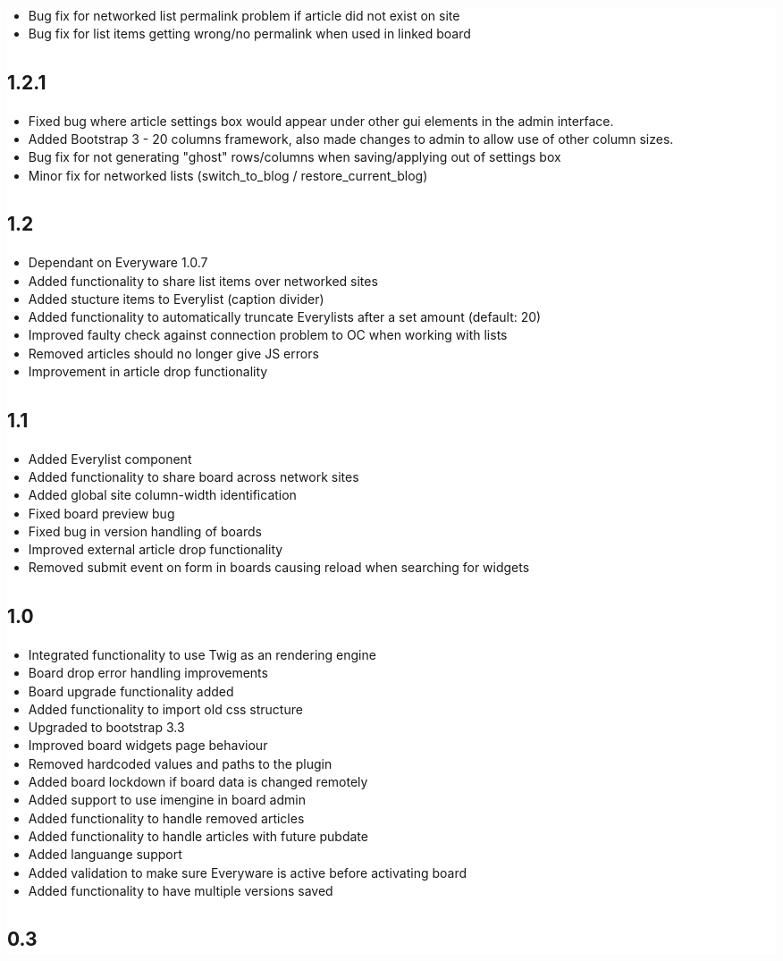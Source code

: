 * Bug fix for networked list permalink problem if article did not exist on site
* Bug fix for list items getting wrong/no permalink when used in linked board

## 1.2.1

* Fixed bug where article settings box would appear under other gui elements in the admin interface.
* Added Bootstrap 3 - 20 columns framework, also made changes to admin to allow use of other column sizes.
* Bug fix for not generating "ghost" rows/columns when saving/applying out of settings box
* Minor fix for networked lists \(switch\_to\_blog / restore\_current\_blog\)

## 1.2

* Dependant on Everyware 1.0.7
* Added functionality to share list items over networked sites
* Added stucture items to Everylist \(caption divider\)
* Added functionality to automatically truncate Everylists after a set amount \(default: 20\)
* Improved faulty check against connection problem to OC when working with lists
* Removed articles should no longer give JS errors
* Improvement in article drop functionality

## 1.1

* Added Everylist component
* Added functionality to share board across network sites
* Added global site column-width identification
* Fixed board preview bug
* Fixed bug in version handling of boards
* Improved external article drop functionality
* Removed submit event on form in boards causing reload when searching for widgets

## 1.0

* Integrated functionality to use Twig as an rendering engine
* Board drop error handling improvements
* Board upgrade functionality added
* Added functionality to import old css structure
* Upgraded to bootstrap 3.3
* Improved board widgets page behaviour
* Removed hardcoded values and paths to the plugin
* Added board lockdown if board data is changed remotely
* Added support to use imengine in board admin
* Added functionality to handle removed articles
* Added functionality to handle articles with future pubdate
* Added languange support
* Added validation to make sure Everyware is active before activating board
* Added functionality to have multiple versions saved

## 0.3
